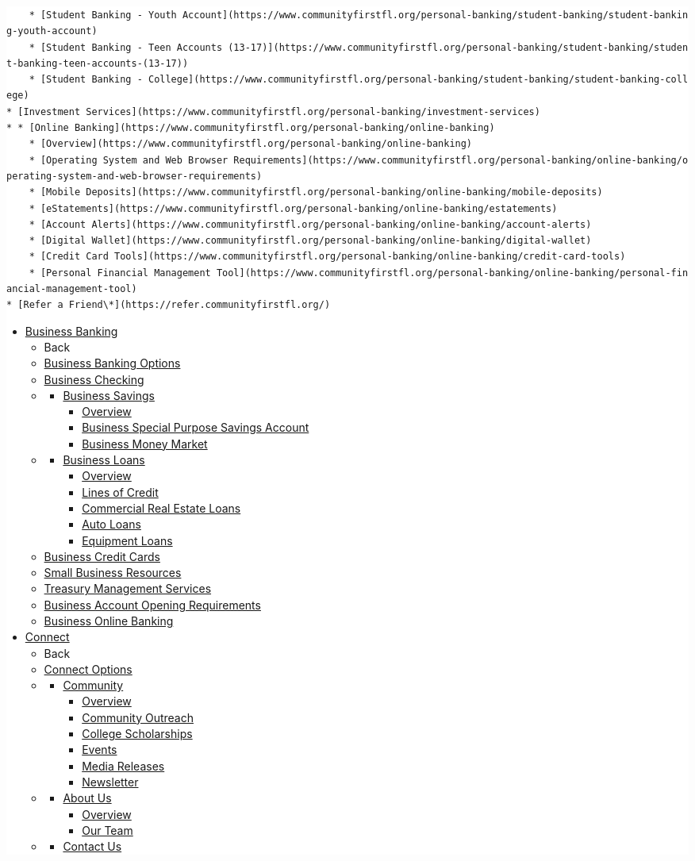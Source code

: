         * [Student Banking - Youth Account](https://www.communityfirstfl.org/personal-banking/student-banking/student-banking-youth-account)
        * [Student Banking - Teen Accounts (13-17)](https://www.communityfirstfl.org/personal-banking/student-banking/student-banking-teen-accounts-(13-17))
        * [Student Banking - College](https://www.communityfirstfl.org/personal-banking/student-banking/student-banking-college)
    * [Investment Services](https://www.communityfirstfl.org/personal-banking/investment-services)
    * * [Online Banking](https://www.communityfirstfl.org/personal-banking/online-banking)
        * [Overview](https://www.communityfirstfl.org/personal-banking/online-banking)
        * [Operating System and Web Browser Requirements](https://www.communityfirstfl.org/personal-banking/online-banking/operating-system-and-web-browser-requirements)
        * [Mobile Deposits](https://www.communityfirstfl.org/personal-banking/online-banking/mobile-deposits)
        * [eStatements](https://www.communityfirstfl.org/personal-banking/online-banking/estatements)
        * [Account Alerts](https://www.communityfirstfl.org/personal-banking/online-banking/account-alerts)
        * [Digital Wallet](https://www.communityfirstfl.org/personal-banking/online-banking/digital-wallet)
        * [Credit Card Tools](https://www.communityfirstfl.org/personal-banking/online-banking/credit-card-tools)
        * [Personal Financial Management Tool](https://www.communityfirstfl.org/personal-banking/online-banking/personal-financial-management-tool)
    * [Refer a Friend\*](https://refer.communityfirstfl.org/)
* [Business Banking](#)
    * Back
    * [Business Banking Options](https://www.communityfirstfl.org/business-banking)
    * [Business Checking](https://www.communityfirstfl.org/business-banking/business-checking)
    * * [Business Savings](https://www.communityfirstfl.org/business-banking/business-savings)
        * [Overview](https://www.communityfirstfl.org/business-banking/business-savings)
        * [Business Special Purpose Savings Account](https://www.communityfirstfl.org/business-banking/business-savings/business-special-purpose-savings-account)
        * [Business Money Market](https://www.communityfirstfl.org/business-banking/business-savings/money-market-account)
    * * [Business Loans](https://www.communityfirstfl.org/business-banking/business-loans)
        * [Overview](https://www.communityfirstfl.org/business-banking/business-loans)
        * [Lines of Credit](https://www.communityfirstfl.org/business-banking/business-loans/lines-of-credit)
        * [Commercial Real Estate Loans](https://www.communityfirstfl.org/business-banking/business-loans/commercial-real-estate-loans)
        * [Auto Loans](https://www.communityfirstfl.org/business-banking/business-loans/auto-loans)
        * [Equipment Loans](https://www.communityfirstfl.org/business-banking/business-loans/equipment-loans)
    * [Business Credit Cards](https://www.communityfirstfl.org/business-banking/business-credit-cards)
    * [Small Business Resources](https://www.communityfirstfl.org/business-banking/small-business-resources)
    * [Treasury Management Services](https://www.communityfirstfl.org/business-banking/treasury-management-services)
    * [Business Account Opening Requirements](https://www.communityfirstfl.org/business-banking/business-account-opening-requirements)
    * [Business Online Banking](https://www.communityfirstfl.org/business-banking/business-online-banking)
* [Connect](#)
    * Back
    * [Connect Options](https://www.communityfirstfl.org/connect)
    * * [Community](https://www.communityfirstfl.org/connect/community)
        * [Overview](https://www.communityfirstfl.org/connect/community)
        * [Community Outreach](https://www.communityfirstfl.org/connect/community/community-outreach)
        * [College Scholarships](https://www.communityfirstfl.org/connect/community/raymond-a-vinson-scholarship)
        * [Events](https://www.communityfirstfl.org/connect/community/events)
        * [Media Releases](https://www.communityfirstfl.org/connect/community/media-releases)
        * [Newsletter](https://www.communityfirstfl.org/connect/community/community-first-insider)
    * * [About Us](https://www.communityfirstfl.org/connect/about-us)
        * [Overview](https://www.communityfirstfl.org/connect/about-us)
        * [Our Team](https://www.communityfirstfl.org/connect/about-us/our-team)
    * * [Contact Us](https://www.communityfirstfl.org/connect/contact-us)